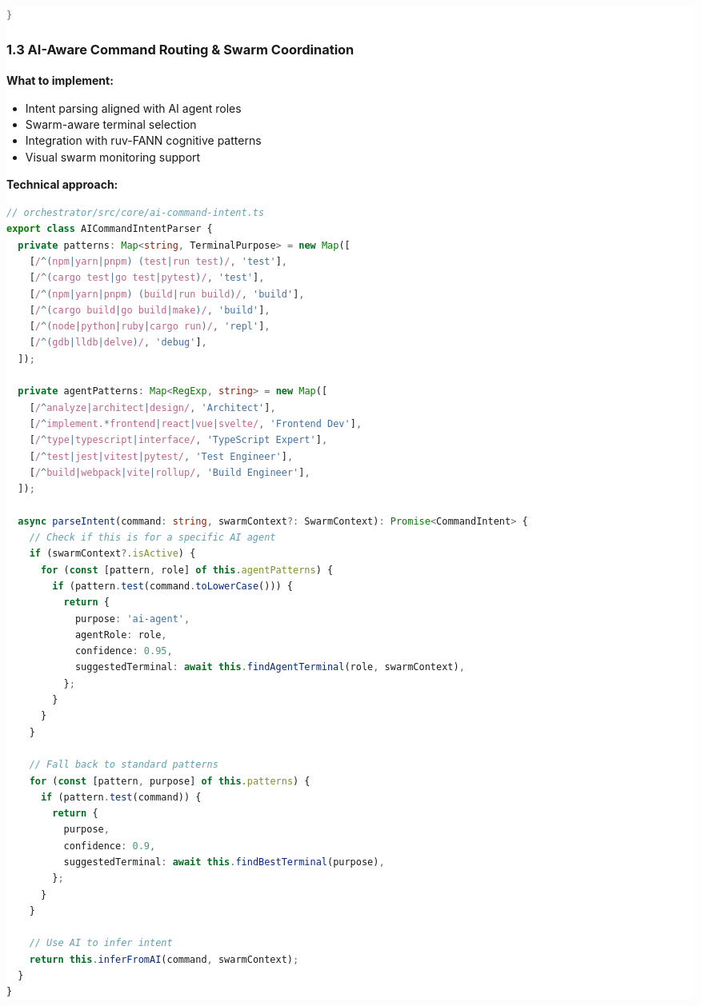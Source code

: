 ```rust
}
```

### 1.3 AI-Aware Command Routing & Swarm Coordination

**What to implement:**
- Intent parsing aligned with AI agent roles
- Swarm-aware terminal selection
- Integration with ruv-FANN cognitive patterns
- Visual swarm monitoring support

**Technical approach:**

```typescript
// orchestrator/src/core/ai-command-intent.ts
export class AICommandIntentParser {
  private patterns: Map<string, TerminalPurpose> = new Map([
    [/^(npm|yarn|pnpm) (test|run test)/, 'test'],
    [/^(cargo test|go test|pytest)/, 'test'],
    [/^(npm|yarn|pnpm) (build|run build)/, 'build'],
    [/^(cargo build|go build|make)/, 'build'],
    [/^(node|python|ruby|cargo run)/, 'repl'],
    [/^(gdb|lldb|delve)/, 'debug'],
  ]);
  
  private agentPatterns: Map<RegExp, string> = new Map([
    [/^analyze|architect|design/, 'Architect'],
    [/^implement.*frontend|react|vue|svelte/, 'Frontend Dev'],
    [/^type|typescript|interface/, 'TypeScript Expert'],
    [/^test|jest|vitest|pytest/, 'Test Engineer'],
    [/^build|webpack|vite|rollup/, 'Build Engineer'],
  ]);

  async parseIntent(command: string, swarmContext?: SwarmContext): Promise<CommandIntent> {
    // Check if this is for a specific AI agent
    if (swarmContext?.isActive) {
      for (const [pattern, role] of this.agentPatterns) {
        if (pattern.test(command.toLowerCase())) {
          return {
            purpose: 'ai-agent',
            agentRole: role,
            confidence: 0.95,
            suggestedTerminal: await this.findAgentTerminal(role, swarmContext),
          };
        }
      }
    }
    
    // Fall back to standard patterns
    for (const [pattern, purpose] of this.patterns) {
      if (pattern.test(command)) {
        return {
          purpose,
          confidence: 0.9,
          suggestedTerminal: await this.findBestTerminal(purpose),
        };
      }
    }
    
    // Use AI to infer intent
    return this.inferFromAI(command, swarmContext);
  }
}

```